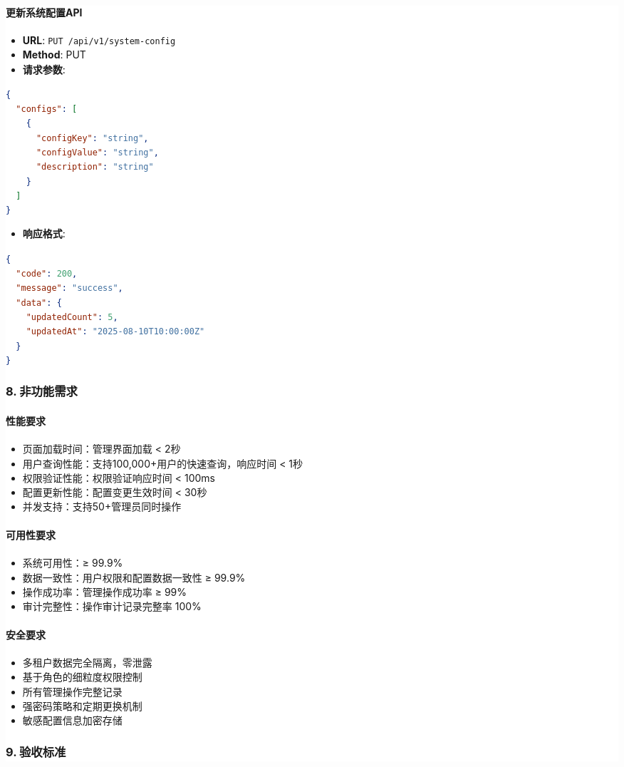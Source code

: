 
#### 更新系统配置API
- **URL**: `PUT /api/v1/system-config`
- **Method**: PUT
- **请求参数**:
```json
{
  "configs": [
    {
      "configKey": "string",
      "configValue": "string",
      "description": "string"
    }
  ]
}
```
- **响应格式**:
```json
{
  "code": 200,
  "message": "success",
  "data": {
    "updatedCount": 5,
    "updatedAt": "2025-08-10T10:00:00Z"
  }
}
```

### 8. 非功能需求

#### 性能要求
- 页面加载时间：管理界面加载 < 2秒
- 用户查询性能：支持100,000+用户的快速查询，响应时间 < 1秒
- 权限验证性能：权限验证响应时间 < 100ms
- 配置更新性能：配置变更生效时间 < 30秒
- 并发支持：支持50+管理员同时操作

#### 可用性要求
- 系统可用性：≥ 99.9%
- 数据一致性：用户权限和配置数据一致性 ≥ 99.9%
- 操作成功率：管理操作成功率 ≥ 99%
- 审计完整性：操作审计记录完整率 100%

#### 安全要求
- 多租户数据完全隔离，零泄露
- 基于角色的细粒度权限控制
- 所有管理操作完整记录
- 强密码策略和定期更换机制
- 敏感配置信息加密存储

### 9. 验收标准
